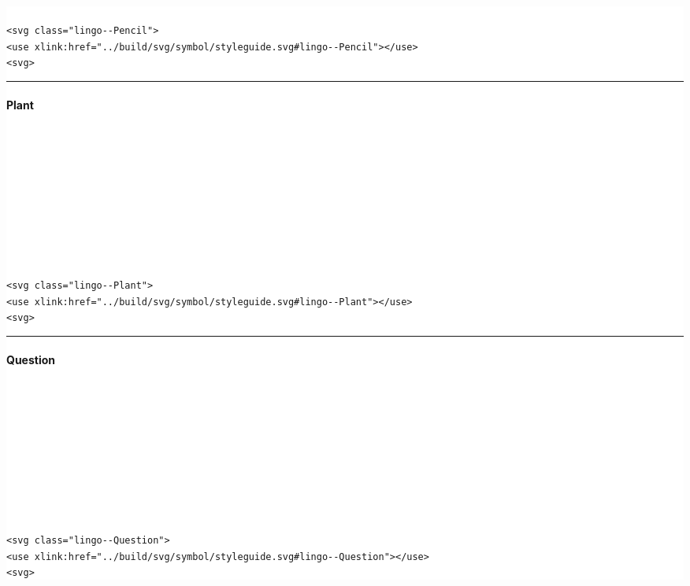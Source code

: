 <pre><code class="language-html" data-lang="html">
<span class="nt">&lt;svg </span><span class="na">class=</span><span class="s">"lingo--Pencil"</span><span class="nt">&gt;</span>
<span class="nt">&lt;use </span><span class="na">xlink:href=</span><span class="s">"../build/svg/symbol/styleguide.svg#lingo--Pencil"</span><span class="nt">&gt;</span><span class="nt">&lt;/use</span><span class="nt">&gt;</span>
<span class="nt">&lt;svg</span><span class="nt">&gt;</span>
</code></pre>

</div>   
</div>
</div>

<hr >

<div class="row">  
<div class="col-2 text-center">
<h4 class="mt-4">Plant</h4>
<svg class="lingo--Plant icon icon-lg">
<use xlink:href="../../build/svg/symbol/styleguide.svg#lingo--Plant"></use>
</svg>
</div>


<div class="col-10">
<div class="highlight mt-4">

<pre><code class="language-html" data-lang="html">
<span class="nt">&lt;svg </span><span class="na">class=</span><span class="s">"lingo--Plant"</span><span class="nt">&gt;</span>
<span class="nt">&lt;use </span><span class="na">xlink:href=</span><span class="s">"../build/svg/symbol/styleguide.svg#lingo--Plant"</span><span class="nt">&gt;</span><span class="nt">&lt;/use</span><span class="nt">&gt;</span>
<span class="nt">&lt;svg</span><span class="nt">&gt;</span>
</code></pre>

</div>   
</div>
</div>

<hr >

<div class="row">  
<div class="col-2 text-center">
<h4 class="mt-4">Question</h4>
<svg class="lingo--Question icon icon-lg">
<use xlink:href="../../build/svg/symbol/styleguide.svg#lingo--Question"></use>
</svg>
</div>


<div class="col-10">
<div class="highlight mt-4">

<pre><code class="language-html" data-lang="html">
<span class="nt">&lt;svg </span><span class="na">class=</span><span class="s">"lingo--Question"</span><span class="nt">&gt;</span>
<span class="nt">&lt;use </span><span class="na">xlink:href=</span><span class="s">"../build/svg/symbol/styleguide.svg#lingo--Question"</span><span class="nt">&gt;</span><span class="nt">&lt;/use</span><span class="nt">&gt;</span>
<span class="nt">&lt;svg</span><span class="nt">&gt;</span>
</code></pre>
